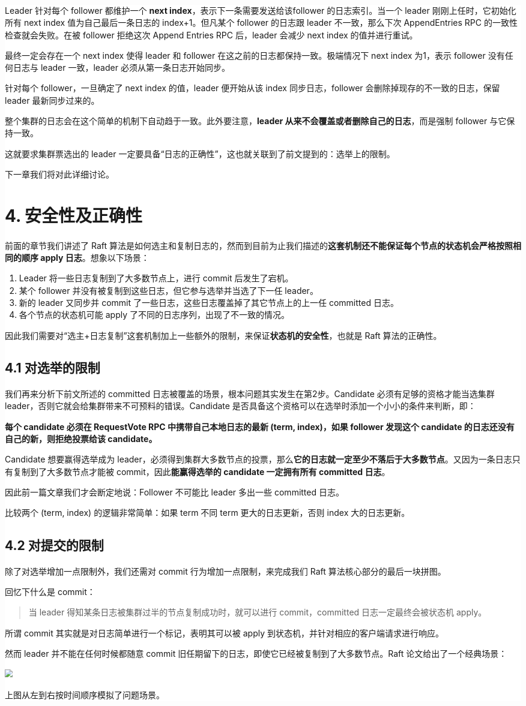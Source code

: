 Leader 针对每个 follower 都维护一个 **next index**，表示下一条需要发送给该follower 的日志索引。当一个 leader 刚刚上任时，它初始化所有 next index 值为自己最后一条日志的 index+1。但凡某个 follower 的日志跟 leader 不一致，那么下次 AppendEntries RPC 的一致性检查就会失败。在被 follower 拒绝这次 Append Entries RPC 后，leader 会减少 next index 的值并进行重试。

最终一定会存在一个 next index 使得 leader 和 follower 在这之前的日志都保持一致。极端情况下 next index 为1，表示 follower 没有任何日志与 leader 一致，leader 必须从第一条日志开始同步。

针对每个 follower，一旦确定了 next index 的值，leader 便开始从该 index 同步日志，follower 会删除掉现存的不一致的日志，保留 leader 最新同步过来的。

整个集群的日志会在这个简单的机制下自动趋于一致。此外要注意，**leader 从来不会覆盖或者删除自己的日志**，而是强制 follower 与它保持一致。

这就要求集群票选出的 leader 一定要具备“日志的正确性”，这也就关联到了前文提到的：选举上的限制。

下一章我们将对此详细讨论。

# 4. 安全性及正确性

前面的章节我们讲述了 Raft 算法是如何选主和复制日志的，然而到目前为止我们描述的**这套机制还不能保证每个节点的状态机会严格按照相同的顺序 apply 日志**。想象以下场景：

1. Leader 将一些日志复制到了大多数节点上，进行 commit 后发生了宕机。
2. 某个 follower 并没有被复制到这些日志，但它参与选举并当选了下一任 leader。
3. 新的 leader 又同步并 commit 了一些日志，这些日志覆盖掉了其它节点上的上一任 committed 日志。
4. 各个节点的状态机可能 apply 了不同的日志序列，出现了不一致的情况。

因此我们需要对“选主+日志复制”这套机制加上一些额外的限制，来保证**状态机的安全性**，也就是 Raft 算法的正确性。

## 4.1 对选举的限制

我们再来分析下前文所述的 committed 日志被覆盖的场景，根本问题其实发生在第2步。Candidate 必须有足够的资格才能当选集群 leader，否则它就会给集群带来不可预料的错误。Candidate 是否具备这个资格可以在选举时添加一个小小的条件来判断，即：

**每个 candidate 必须在 RequestVote RPC 中携带自己本地日志的最新 (term, index)，如果 follower 发现这个 candidate 的日志还没有自己的新，则拒绝投票给该 candidate。**

Candidate 想要赢得选举成为 leader，必须得到集群大多数节点的投票，那么**它的日志就一定至少不落后于大多数节点**。又因为一条日志只有复制到了大多数节点才能被 commit，因此**能赢得选举的 candidate 一定拥有所有 committed 日志**。

因此前一篇文章我们才会断定地说：Follower 不可能比 leader 多出一些 committed 日志。

比较两个 (term, index) 的逻辑非常简单：如果 term 不同 term 更大的日志更新，否则 index 大的日志更新。

## 4.2 对提交的限制

除了对选举增加一点限制外，我们还需对 commit 行为增加一点限制，来完成我们 Raft 算法核心部分的最后一块拼图。

回忆下什么是 commit：

> 当 leader 得知某条日志被集群过半的节点复制成功时，就可以进行 commit，committed 日志一定最终会被状态机 apply。

所谓 commit 其实就是对日志简单进行一个标记，表明其可以被 apply 到状态机，并针对相应的客户端请求进行响应。

然而 leader 并不能在任何时候都随意 commit 旧任期留下的日志，即使它已经被复制到了大多数节点。Raft 论文给出了一个经典场景：

<img src="https://fanwb.oss-cn-beijing.aliyuncs.com/img/uTools_1679589803210.png" style="zoom:80%;" />

上图从左到右按时间顺序模拟了问题场景。
